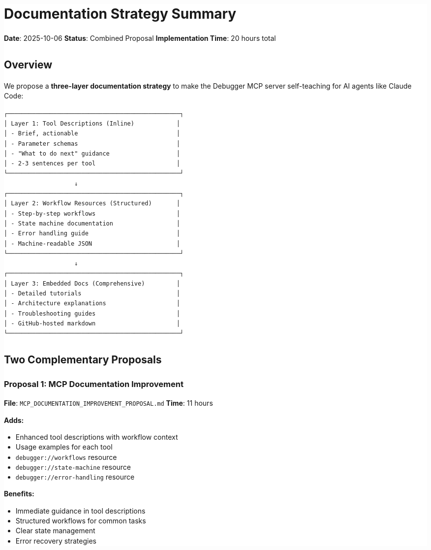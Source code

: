 # Documentation Strategy Summary

**Date**: 2025-10-06
**Status**: Combined Proposal
**Implementation Time**: 20 hours total

## Overview

We propose a **three-layer documentation strategy** to make the Debugger MCP server self-teaching for AI agents like Claude Code:

```
┌─────────────────────────────────────────────────┐
│ Layer 1: Tool Descriptions (Inline)            │
│ - Brief, actionable                            │
│ - Parameter schemas                            │
│ - "What to do next" guidance                   │
│ - 2-3 sentences per tool                       │
└─────────────────────────────────────────────────┘
                    ↓
┌─────────────────────────────────────────────────┐
│ Layer 2: Workflow Resources (Structured)       │
│ - Step-by-step workflows                       │
│ - State machine documentation                  │
│ - Error handling guide                         │
│ - Machine-readable JSON                        │
└─────────────────────────────────────────────────┘
                    ↓
┌─────────────────────────────────────────────────┐
│ Layer 3: Embedded Docs (Comprehensive)         │
│ - Detailed tutorials                           │
│ - Architecture explanations                    │
│ - Troubleshooting guides                       │
│ - GitHub-hosted markdown                       │
└─────────────────────────────────────────────────┘
```

## Two Complementary Proposals

### Proposal 1: MCP Documentation Improvement
**File**: `MCP_DOCUMENTATION_IMPROVEMENT_PROPOSAL.md`
**Time**: 11 hours

**Adds:**
- Enhanced tool descriptions with workflow context
- Usage examples for each tool
- `debugger://workflows` resource
- `debugger://state-machine` resource
- `debugger://error-handling` resource

**Benefits:**
- Immediate guidance in tool descriptions
- Structured workflows for common tasks
- Clear state management
- Error recovery strategies
